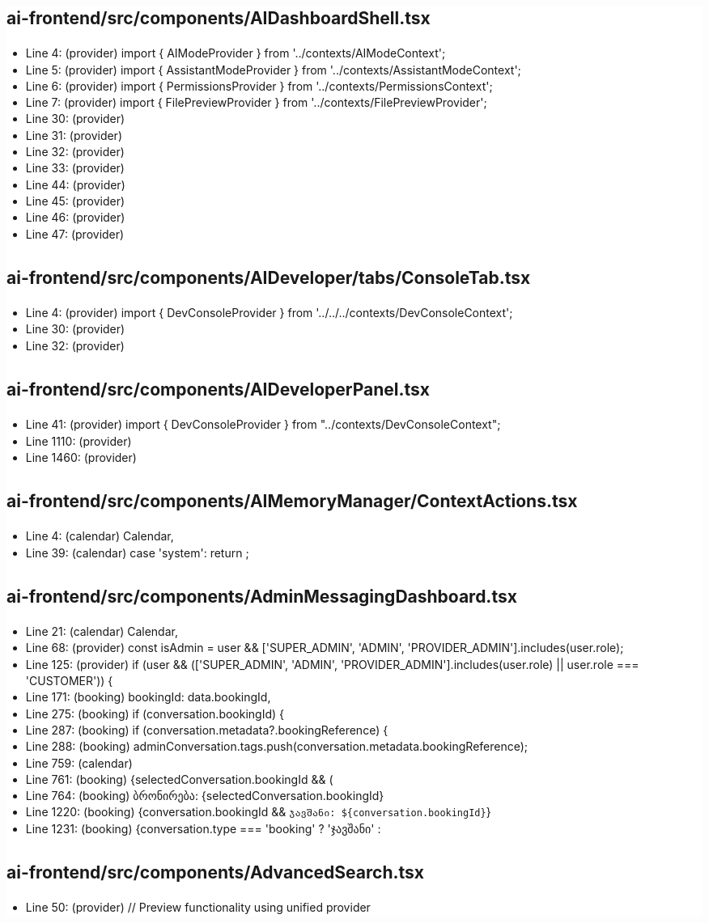 ## ai-frontend/src/components/AIDashboardShell.tsx
- Line 4: (provider) import { AIModeProvider } from '../contexts/AIModeContext';
- Line 5: (provider) import { AssistantModeProvider } from '../contexts/AssistantModeContext';
- Line 6: (provider) import { PermissionsProvider } from '../contexts/PermissionsContext';
- Line 7: (provider) import { FilePreviewProvider } from '../contexts/FilePreviewProvider';
- Line 30: (provider) <AIModeProvider>
- Line 31: (provider) <AssistantModeProvider>
- Line 32: (provider) <PermissionsProvider>
- Line 33: (provider) <FilePreviewProvider>
- Line 44: (provider) </FilePreviewProvider>
- Line 45: (provider) </PermissionsProvider>
- Line 46: (provider) </AssistantModeProvider>
- Line 47: (provider) </AIModeProvider>

## ai-frontend/src/components/AIDeveloper/tabs/ConsoleTab.tsx
- Line 4: (provider) import { DevConsoleProvider } from '../../../contexts/DevConsoleContext';
- Line 30: (provider) <DevConsoleProvider>
- Line 32: (provider) </DevConsoleProvider>

## ai-frontend/src/components/AIDeveloperPanel.tsx
- Line 41: (provider) import { DevConsoleProvider } from "../contexts/DevConsoleContext";
- Line 1110: (provider) <DevConsoleProvider>
- Line 1460: (provider) </DevConsoleProvider>

## ai-frontend/src/components/AIMemoryManager/ContextActions.tsx
- Line 4: (calendar) Calendar,
- Line 39: (calendar) case 'system': return <Calendar className="w-4 h-4 text-yellow-400" />;

## ai-frontend/src/components/AdminMessagingDashboard.tsx
- Line 21: (calendar) Calendar,
- Line 68: (provider) const isAdmin = user && ['SUPER_ADMIN', 'ADMIN', 'PROVIDER_ADMIN'].includes(user.role);
- Line 125: (provider) if (user && (['SUPER_ADMIN', 'ADMIN', 'PROVIDER_ADMIN'].includes(user.role) || user.role === 'CUSTOMER')) {
- Line 171: (booking) bookingId: data.bookingId,
- Line 275: (booking) if (conversation.bookingId) {
- Line 287: (booking) if (conversation.metadata?.bookingReference) {
- Line 288: (booking) adminConversation.tags.push(conversation.metadata.bookingReference);
- Line 759: (calendar) <Calendar className="w-3 h-3" />
- Line 761: (booking) {selectedConversation.bookingId && (
- Line 764: (booking) <span>ბრონირება: {selectedConversation.bookingId}</span>
- Line 1220: (booking) {conversation.bookingId && `ჯავშანი: ${conversation.bookingId}`}
- Line 1231: (booking) {conversation.type === 'booking' ? 'ჯავშანი' :

## ai-frontend/src/components/AdvancedSearch.tsx
- Line 50: (provider) // Preview functionality using unified provider
